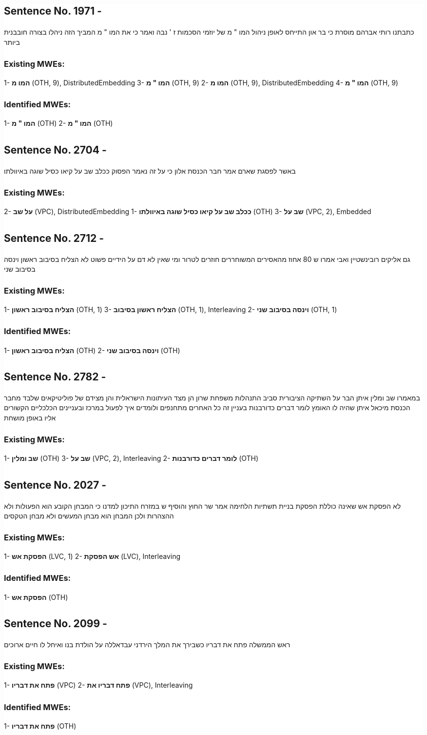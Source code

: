## Sentence No. 1971 - 
כתבתנו רותי אברהם מוסרת כי בר און התייחס לאופן ניהול המו " מ של יוזמי הסכמות ז ' נבה ואמר כי את המו " מ המביך הזה ניהלו בצורה חובבנית ביותר
### Existing MWEs: 
1- **המו מ** (OTH, 9), DistributedEmbedding 
3- **המו " מ** (OTH, 9)
2- **המו מ** (OTH, 9), DistributedEmbedding 
4- **המו " מ** (OTH, 9)
### Identified MWEs: 
1- **המו " מ** (OTH)
2- **המו " מ** (OTH)
## Sentence No. 2704 - 
באשר לפסגת שארם אמר חבר הכנסת אלון כי על זה נאמר הפסוק ככלב שב על קיאו כסיל שוגה באיוולתו
### Existing MWEs: 
2- **על שב** (VPC), DistributedEmbedding 
1- **ככלב שב על קיאו כסיל שוגה באיוולתו** (OTH)
3- **שב על** (VPC, 2), Embedded 
## Sentence No. 2712 - 
גם אליקים רובינשטיין ואבי אמרו ש 80 אחוז מהאסירים המשוחררים חוזרים לטרור ומי שאין לא דם על הידיים פשוט לא הצליח בסיבוב ראשון וינסה בסיבוב שני
### Existing MWEs: 
1- **הצליח בסיבוב ראשון** (OTH, 1)
3- **הצליח ראשון בסיבוב** (OTH, 1), Interleaving 
2- **וינסה בסיבוב שני** (OTH, 1)
### Identified MWEs: 
1- **הצליח בסיבוב ראשון** (OTH)
2- **וינסה בסיבוב שני** (OTH)
## Sentence No. 2782 - 
במאמרו שב ומלין איתן הבר על השתיקה הציבורית סביב התנהלות משפחת שרון הן מצד העיתונות הישראלית והן מצידם של פוליטיקאים שלבד מחבר הכנסת מיכאל איתן שהיה לו האומץ לומר דברים כדורבנות בעניין זה כל האחרים מתחנפים ולומדים איך לפעול במרכז ובעניינים הכלכליים הקשורים אליו באופן מושחת
### Existing MWEs: 
1- **שב ומלין** (OTH)
3- **שב על** (VPC, 2), Interleaving 
2- **לומר דברים כדורבנות** (OTH)
## Sentence No. 2027 - 
לא הפסקת אש שאינה כוללת הפסקת בניית תשתיות הלחימה אמר שר החוץ והוסיף ש במזרח התיכון למדנו כי המבחן הקובע הוא הפעולות ולא ההצהרות ולכן המבחן הוא מבחן המעשים ולא מבחן הטקסים
### Existing MWEs: 
1- **הפסקת אש** (LVC, 1)
2- **אש הפסקת** (LVC), Interleaving 
### Identified MWEs: 
1- **הפסקת אש** (OTH)
## Sentence No. 2099 - 
ראש הממשלה פתח את דבריו כשבירך את המלך הירדני עבדאללה על הולדת בנו ואיחל לו חיים ארוכים
### Existing MWEs: 
1- **פתח את דבריו** (VPC)
2- **פתח דבריו את** (VPC), Interleaving 
### Identified MWEs: 
1- **פתח את דבריו** (OTH)